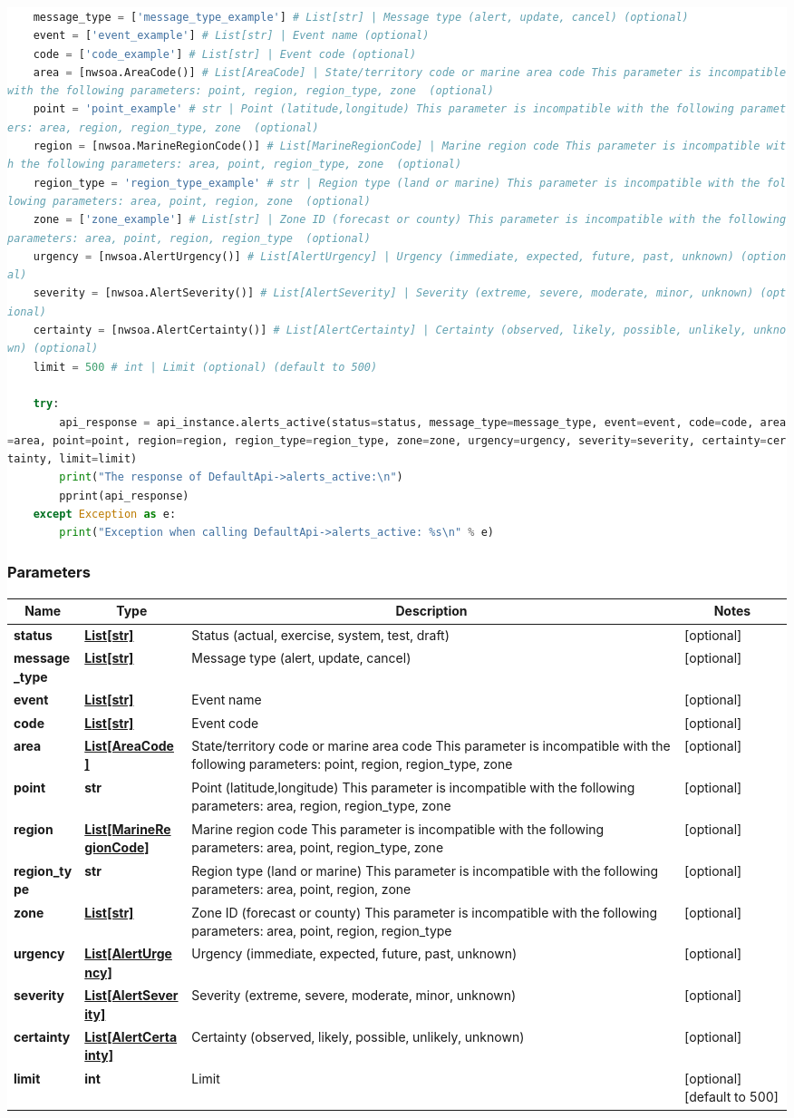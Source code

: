 ```python
    message_type = ['message_type_example'] # List[str] | Message type (alert, update, cancel) (optional)
    event = ['event_example'] # List[str] | Event name (optional)
    code = ['code_example'] # List[str] | Event code (optional)
    area = [nwsoa.AreaCode()] # List[AreaCode] | State/territory code or marine area code This parameter is incompatible with the following parameters: point, region, region_type, zone  (optional)
    point = 'point_example' # str | Point (latitude,longitude) This parameter is incompatible with the following parameters: area, region, region_type, zone  (optional)
    region = [nwsoa.MarineRegionCode()] # List[MarineRegionCode] | Marine region code This parameter is incompatible with the following parameters: area, point, region_type, zone  (optional)
    region_type = 'region_type_example' # str | Region type (land or marine) This parameter is incompatible with the following parameters: area, point, region, zone  (optional)
    zone = ['zone_example'] # List[str] | Zone ID (forecast or county) This parameter is incompatible with the following parameters: area, point, region, region_type  (optional)
    urgency = [nwsoa.AlertUrgency()] # List[AlertUrgency] | Urgency (immediate, expected, future, past, unknown) (optional)
    severity = [nwsoa.AlertSeverity()] # List[AlertSeverity] | Severity (extreme, severe, moderate, minor, unknown) (optional)
    certainty = [nwsoa.AlertCertainty()] # List[AlertCertainty] | Certainty (observed, likely, possible, unlikely, unknown) (optional)
    limit = 500 # int | Limit (optional) (default to 500)

    try:
        api_response = api_instance.alerts_active(status=status, message_type=message_type, event=event, code=code, area=area, point=point, region=region, region_type=region_type, zone=zone, urgency=urgency, severity=severity, certainty=certainty, limit=limit)
        print("The response of DefaultApi->alerts_active:\n")
        pprint(api_response)
    except Exception as e:
        print("Exception when calling DefaultApi->alerts_active: %s\n" % e)
```



### Parameters


Name | Type | Description  | Notes
------------- | ------------- | ------------- | -------------
 **status** | [**List[str]**](str.md)| Status (actual, exercise, system, test, draft) | [optional] 
 **message_type** | [**List[str]**](str.md)| Message type (alert, update, cancel) | [optional] 
 **event** | [**List[str]**](str.md)| Event name | [optional] 
 **code** | [**List[str]**](str.md)| Event code | [optional] 
 **area** | [**List[AreaCode]**](AreaCode.md)| State/territory code or marine area code This parameter is incompatible with the following parameters: point, region, region_type, zone  | [optional] 
 **point** | **str**| Point (latitude,longitude) This parameter is incompatible with the following parameters: area, region, region_type, zone  | [optional] 
 **region** | [**List[MarineRegionCode]**](MarineRegionCode.md)| Marine region code This parameter is incompatible with the following parameters: area, point, region_type, zone  | [optional] 
 **region_type** | **str**| Region type (land or marine) This parameter is incompatible with the following parameters: area, point, region, zone  | [optional] 
 **zone** | [**List[str]**](str.md)| Zone ID (forecast or county) This parameter is incompatible with the following parameters: area, point, region, region_type  | [optional] 
 **urgency** | [**List[AlertUrgency]**](AlertUrgency.md)| Urgency (immediate, expected, future, past, unknown) | [optional] 
 **severity** | [**List[AlertSeverity]**](AlertSeverity.md)| Severity (extreme, severe, moderate, minor, unknown) | [optional] 
 **certainty** | [**List[AlertCertainty]**](AlertCertainty.md)| Certainty (observed, likely, possible, unlikely, unknown) | [optional] 
 **limit** | **int**| Limit | [optional] [default to 500]
